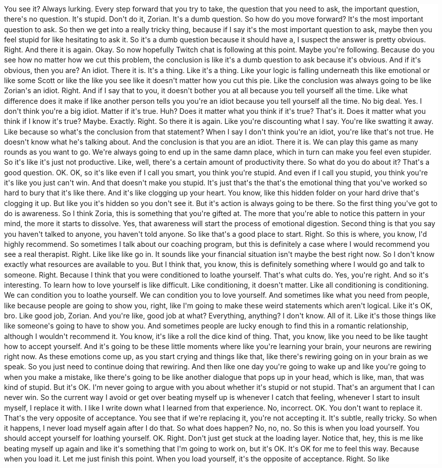 You see it? Always lurking. Every step forward that you try to take, the question that you need to ask, the important question, there's no question. It's stupid. Don't do it, Zorian. It's a dumb question. So how do you move forward? It's the most important question to ask. So then we get into a really tricky thing, because if I say it's the most important question to ask, maybe then you feel stupid for like hesitating to ask it. So it's a dumb question because it should have a, I suspect the answer is pretty obvious. Right. And there it is again. Okay. So now hopefully Twitch chat is following at this point. Maybe you're following. Because do you see how no matter how we cut this problem, the conclusion is like it's a dumb question to ask because it's obvious. And if it's obvious, then you are? An idiot. There it is. It's a thing. Like it's a thing. Like your logic is falling underneath this like emotional or like some Scott or like the like you see like it doesn't matter how you cut this pie. Like the conclusion was always going to be like Zorian's an idiot. Right. And if I say that to you, it doesn't bother you at all because you tell yourself all the time. Like what difference does it make if like another person tells you you're an idiot because you tell yourself all the time. No big deal. Yes. I don't think you're a big idiot. Matter if it's true. Huh? Does it matter what you think if it's true? That's it. Does it matter what you think if I know it's true? Maybe. Exactly. Right. So there it is again. Like you're discounting what I say. You're like swatting it away. Like because so what's the conclusion from that statement? When I say I don't think you're an idiot, you're like that's not true. He doesn't know what he's talking about. And the conclusion is that you are an idiot. There it is. We can play this game as many rounds as you want to go. We're always going to end up in the same damn place, which in turn can make you feel even stupider. So it's like it's just not productive. Like, well, there's a certain amount of productivity there. So what do you do about it? That's a good question. OK. OK, so it's like even if I call you smart, you think you're stupid. And even if I call you stupid, you think you're it's like you just can't win. And that doesn't make you stupid. It's just that's the that's the emotional thing that you've worked so hard to bury that it's like there. And it's like clogging up your heart. You know, like this hidden folder on your hard drive that's clogging it up. But like you it's hidden so you don't see it. But it's action is always going to be there. So the first thing you've got to do is awareness. So I think Zoria, this is something that you're gifted at. The more that you're able to notice this pattern in your mind, the more it starts to dissolve. Yes, that awareness will start the process of emotional digestion. Second thing is that you say you haven't talked to anyone, you haven't told anyone. So like that's a good place to start. Right. So this is where, you know, I'd highly recommend. So sometimes I talk about our coaching program, but this is definitely a case where I would recommend you see a real therapist. Right. Like like like go in. It sounds like your financial situation isn't maybe the best right now. So I don't know exactly what resources are available to you. But I think that, you know, this is definitely something where I would go and talk to someone. Right. Because I think that you were conditioned to loathe yourself. That's what cults do. Yes, you're right. And so it's interesting. To learn how to love yourself is like difficult. Like conditioning, it doesn't matter. Like all conditioning is conditioning. We can condition you to loathe yourself. We can condition you to love yourself. And sometimes like what you need from people, like because people are going to show you, right, like I'm going to make these weird statements which aren't logical. Like it's OK, bro. Like good job, Zorian. And you're like, good job at what? Everything, anything? I don't know. All of it. Like it's those things like like someone's going to have to show you. And sometimes people are lucky enough to find this in a romantic relationship, although I wouldn't recommend it. You know, it's like a roll the dice kind of thing. That, you know, like you need to be like taught how to accept yourself. And it's going to be these little moments where like you're learning your brain, your neurons are rewiring right now. As these emotions come up, as you start crying and things like that, like there's rewiring going on in your brain as we speak. So you just need to continue doing that rewiring. And then like one day you're going to wake up and like you're going to when you make a mistake, like there's going to be like another dialogue that pops up in your head, which is like, man, that was kind of stupid. But it's OK. I'm never going to argue with you about whether it's stupid or not stupid. That's an argument that I can never win. So the current way I avoid or get over beating myself up is whenever I catch that feeling, whenever I start to insult myself, I replace it with. I like I write down what I learned from that experience. No, incorrect. OK. You don't want to replace it. That's the very opposite of acceptance. You see that if we're replacing it, you're not accepting it. It's subtle, really tricky. So when it happens, I never load myself again after I do that. So what does happen? No, no, no. So this is when you load yourself. You should accept yourself for loathing yourself. OK. Right. Don't just get stuck at the loading layer. Notice that, hey, this is me like beating myself up again and like it's something that I'm going to work on, but it's OK. It's OK for me to feel this way. Because when you load it. Let me just finish this point. When you load yourself, it's the opposite of acceptance. Right. So like